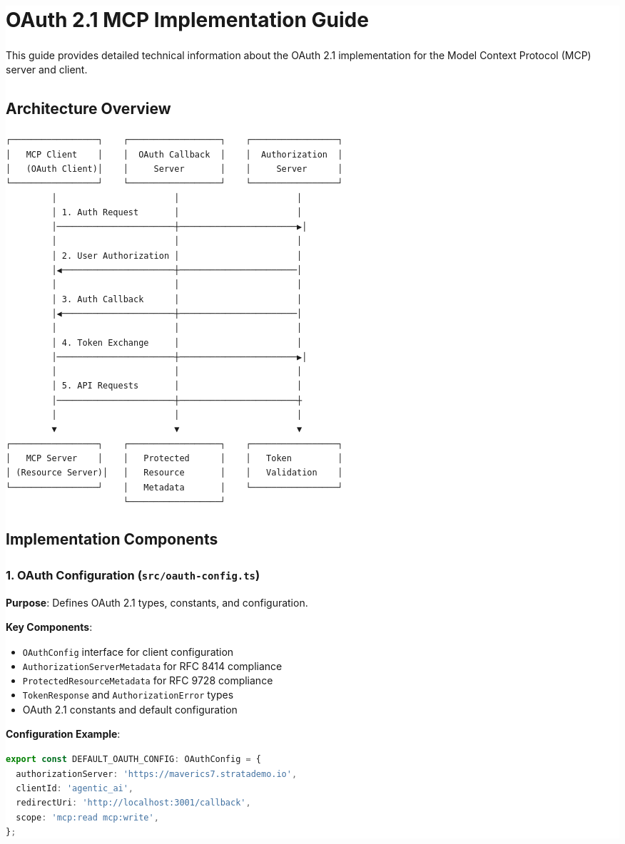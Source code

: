 # OAuth 2.1 MCP Implementation Guide

This guide provides detailed technical information about the OAuth 2.1 implementation for the Model Context Protocol (MCP) server and client.

## Architecture Overview

```
┌─────────────────┐    ┌──────────────────┐    ┌─────────────────┐
│   MCP Client    │    │  OAuth Callback  │    │  Authorization  │
│   (OAuth Client)│    │     Server       │    │     Server      │
└─────────────────┘    └──────────────────┘    └─────────────────┘
         │                       │                       │
         │ 1. Auth Request       │                       │
         │───────────────────────┼───────────────────────▶│
         │                       │                       │
         │ 2. User Authorization │                       │
         │◀──────────────────────┼───────────────────────│
         │                       │                       │
         │ 3. Auth Callback      │                       │
         │◀──────────────────────┼───────────────────────│
         │                       │                       │
         │ 4. Token Exchange     │                       │
         │───────────────────────┼───────────────────────▶│
         │                       │                       │
         │ 5. API Requests       │                       │
         │───────────────────────┼───────────────────────┼
         │                       │                       │
         ▼                       ▼                       ▼
┌─────────────────┐    ┌──────────────────┐    ┌─────────────────┐
│   MCP Server    │    │   Protected      │    │   Token         │
│ (Resource Server)│   │   Resource       │    │   Validation    │
└─────────────────┘    │   Metadata       │    └─────────────────┘
                       └──────────────────┘
```

## Implementation Components

### 1. OAuth Configuration (`src/oauth-config.ts`)

**Purpose**: Defines OAuth 2.1 types, constants, and configuration.

**Key Components**:
- `OAuthConfig` interface for client configuration
- `AuthorizationServerMetadata` for RFC 8414 compliance
- `ProtectedResourceMetadata` for RFC 9728 compliance
- `TokenResponse` and `AuthorizationError` types
- OAuth 2.1 constants and default configuration

**Configuration Example**:
```typescript
export const DEFAULT_OAUTH_CONFIG: OAuthConfig = {
  authorizationServer: 'https://maverics7.stratademo.io',
  clientId: 'agentic_ai',
  redirectUri: 'http://localhost:3001/callback',
  scope: 'mcp:read mcp:write',
};
```
